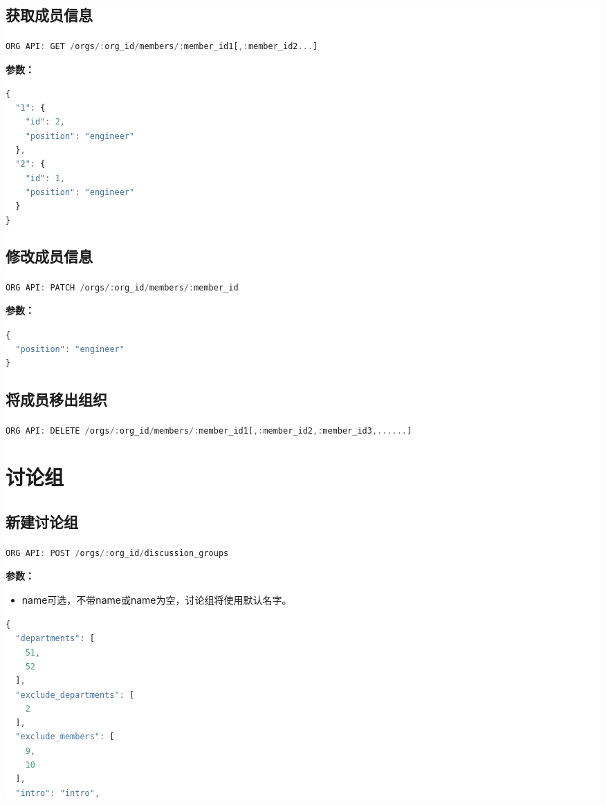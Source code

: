 ## 获取成员信息

```javascript
ORG API: GET /orgs/:org_id/members/:member_id1[,:member_id2...]
```

__参数：__

```javascript
{
  "1": {
    "id": 2,
    "position": "engineer"
  },
  "2": {
    "id": 1,
    "position": "engineer"
  }
}
```

## 修改成员信息

```javascript
ORG API: PATCH /orgs/:org_id/members/:member_id
```

__参数：__

```javascript
{
  "position": "engineer"
}
```

## 将成员移出组织

```javascript
ORG API: DELETE /orgs/:org_id/members/:member_id1[,:member_id2,:member_id3,......]
```

# 讨论组

## 新建讨论组

```javascript
ORG API: POST /orgs/:org_id/discussion_groups
```

__参数：__

* name可选，不带name或name为空，讨论组将使用默认名字。

```javascript
{
  "departments": [
    51,
    52
  ],
  "exclude_departments": [
    2
  ],
  "exclude_members": [
    9,
    10
  ],
  "intro": "intro",
```